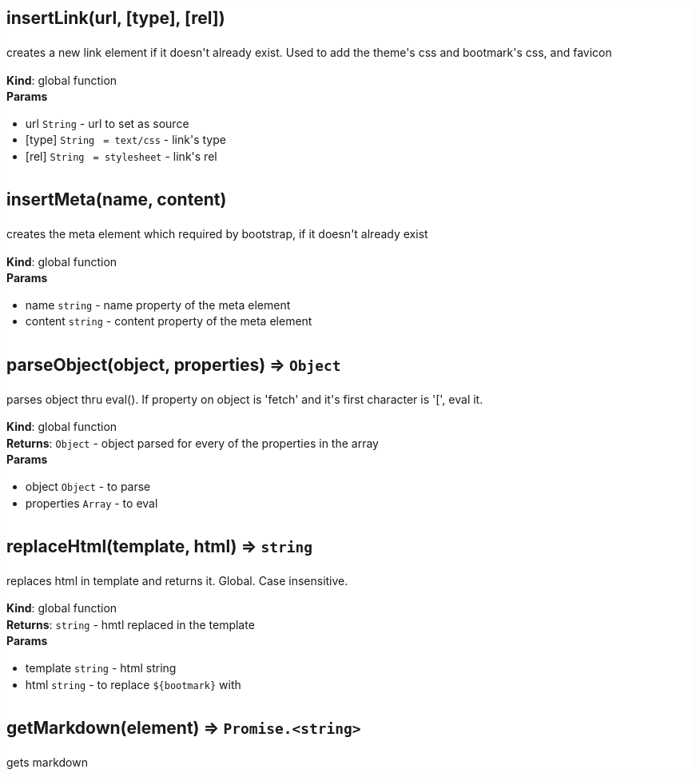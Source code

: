 ## insertLink(url, [type], [rel])
creates a new link element if it doesn't already exist. Used to add the theme's css and bootmark's css, and favicon

**Kind**: global function  
**Params**

- url <code>String</code> - url to set as source
- [type] <code>String</code> <code> = text/css</code> - link's type
- [rel] <code>String</code> <code> = stylesheet</code> - link's rel

<a name="insertMeta"></a>

## insertMeta(name, content)
creates the meta element which required by bootstrap, if it doesn't already exist

**Kind**: global function  
**Params**

- name <code>string</code> - name property of the meta element
- content <code>string</code> - content property of the meta element

<a name="parseObject"></a>

## parseObject(object, properties) ⇒ <code>Object</code>
parses object thru eval(). If property on object is 'fetch' and it's first character is '[', eval it.

**Kind**: global function  
**Returns**: <code>Object</code> - object parsed for every of the properties in the array  
**Params**

- object <code>Object</code> - to parse
- properties <code>Array</code> - to eval

<a name="replaceHtml"></a>

## replaceHtml(template, html) ⇒ <code>string</code>
replaces html in template and returns it. Global. Case insensitive.

**Kind**: global function  
**Returns**: <code>string</code> - hmtl replaced in the template  
**Params**

- template <code>string</code> - html string
- html <code>string</code> - to replace `${bootmark}` with

<a name="getMarkdown"></a>

## getMarkdown(element) ⇒ <code>Promise.&lt;string&gt;</code>
gets markdown
